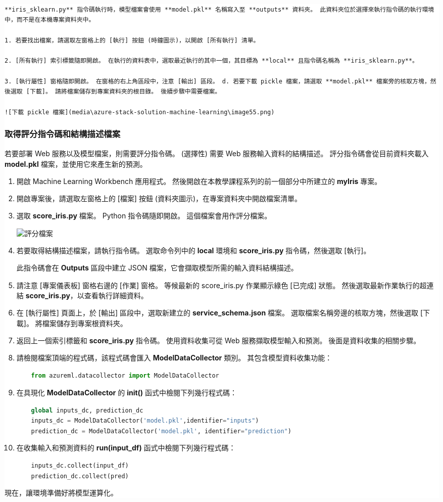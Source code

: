     **iris_sklearn.py** 指令碼執行時，模型檔案會使用 **model.pkl** 名稱寫入至 **outputs** 資料夾。 此資料夾位於選擇來執行指令碼的執行環境中，而不是在本機專案資料夾中。 

    1. 若要找出檔案，請選取左窗格上的 [執行] 按鈕 (時鐘圖示)，以開啟 [所有執行] 清單。  

    2. [所有執行] 索引標籤隨即開啟。 在執行的資料表中，選取最近執行的其中一個，其目標為 **local** 且指令碼名稱為 **iris_sklearn.py**。  

    3. [執行屬性] 窗格隨即開啟。 在窗格的右上角區段中，注意 [輸出] 區段。 d. 若要下載 pickle 檔案，請選取 **model.pkl** 檔案旁的核取方塊，然後選取 [下載]。 請將檔案儲存到專案資料夾的根目錄。 後續步驟中需要檔案。  

    ![下載 pickle 檔案](media\azure-stack-solution-machine-learning\image55.png)

### <a name="get-scoring-script-and-schema-files"></a>取得評分指令碼和結構描述檔案

若要部署 Web 服務以及模型檔案，則需要評分指令碼。 (選擇性) 需要 Web 服務輸入資料的結構描述。 評分指令碼會從目前資料夾載入 **model.pkl** 檔案，並使用它來產生新的預測。

1.  開啟 Machine Learning Workbench 應用程式。 然後開啟在本教學課程系列的前一個部分中所建立的 **myIris** 專案。

2.  開啟專案後，請選取左窗格上的 [檔案] 按鈕 (資料夾圖示)，在專案資料夾中開啟檔案清單。

3.  選取 **score_iris.py** 檔案。 Python 指令碼隨即開啟。 這個檔案會用作評分檔案。

    ![評分檔案](media\azure-stack-solution-machine-learning\image56.png)

1.  若要取得結構描述檔案，請執行指令碼。 選取命令列中的 **local** 環境和 **score_iris.py** 指令碼，然後選取 [執行]。

    此指令碼會在 **Outputs** 區段中建立 JSON 檔案，它會擷取模型所需的輸入資料結構描述。

1.  請注意 [專案儀表板] 窗格右邊的 [作業] 窗格。 等候最新的 score_iris.py 作業顯示綠色 [已完成] 狀態。 然後選取最新作業執行的超連結 **score_iris.py**，以查看執行詳細資料。

2.  在 [執行屬性] 頁面上，於 [輸出] 區段中，選取新建立的 **service_schema.json** 檔案。 選取檔案名稱旁邊的核取方塊，然後選取 [下載]。 將檔案儲存到專案根資料夾。

3.  返回上一個索引標籤和 **score_iris.py** 指令碼。 使用資料收集可從 Web 服務擷取模型輸入和預測。 後面是資料收集的相關步驟。

4.  請檢閱檔案頂端的程式碼，該程式碼會匯入 **ModelDataCollector** 類別。 其包含模型資料收集功能：

    ```Python  
        from azureml.datacollector import ModelDataCollector
    ```

1.  在具現化 **ModelDataCollector** 的 **init()** 函式中檢閱下列幾行程式碼：

    ```Python  
        global inputs_dc, prediction_dc
        inputs_dc = ModelDataCollector('model.pkl',identifier="inputs")
        prediction_dc = ModelDataCollector('model.pkl', identifier="prediction")
    ```

1.  在收集輸入和預測資料的 **run(input_df)** 函式中檢閱下列幾行程式碼：

    ```Python  
        inputs_dc.collect(input_df)
        prediction_dc.collect(pred)
    ```

現在，讓環境準備好將模型運算化。
